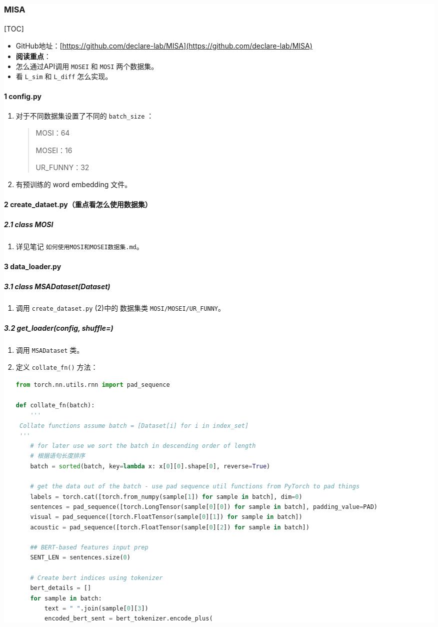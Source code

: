 ### MISA

[TOC]

* GitHub地址：[https://github.com/declare-lab/MISA](https://github.com/declare-lab/MISA)
* **阅读重点**：
* 怎么通过API调用 `MOSEI` 和 `MOSI` 两个数据集。
* 看 `L_sim` 和 `L_diff` 怎么实现。

#### 1 config.py

1. 对于不同数据集设置了不同的 `batch_size` ：

   > MOSI：64
   >
   > MOSEI：16
   >
   > UR_FUNNY：32

2. 有预训练的 word embedding 文件。



#### 2 create_dataet.py（重点看怎么使用数据集）

##### 2.1 class MOSI

1. 详见笔记 `如何使用MOSI和MOSEI数据集.md`。




#### 3 data_loader.py

##### 3.1 class MSADataset(Dataset)

1. 调用 `create_dataset.py` (2)中的 数据集类 `MOSI/MOSEI/UR_FUNNY`。

##### 3.2 get_loader(config, shuffle=) 

1. 调用 `MSADataset` 类。

2. 定义 `collate_fn()` 方法：

   ```Python
   from torch.nn.utils.rnn import pad_sequence
   
   def collate_fn(batch):
       '''
   	Collate functions assume batch = [Dataset[i] for i in index_set]
   	'''
       # for later use we sort the batch in descending order of length
       # 根据语句长度排序
       batch = sorted(batch, key=lambda x: x[0][0].shape[0], reverse=True)
   
       # get the data out of the batch - use pad sequence util functions from PyTorch to pad things
       labels = torch.cat([torch.from_numpy(sample[1]) for sample in batch], dim=0)
       sentences = pad_sequence([torch.LongTensor(sample[0][0]) for sample in batch], padding_value=PAD)
       visual = pad_sequence([torch.FloatTensor(sample[0][1]) for sample in batch])
       acoustic = pad_sequence([torch.FloatTensor(sample[0][2]) for sample in batch])
   
       ## BERT-based features input prep
       SENT_LEN = sentences.size(0)
       
       # Create bert indices using tokenizer
       bert_details = []
       for sample in batch:
           text = " ".join(sample[0][3])
           encoded_bert_sent = bert_tokenizer.encode_plus(
   ```